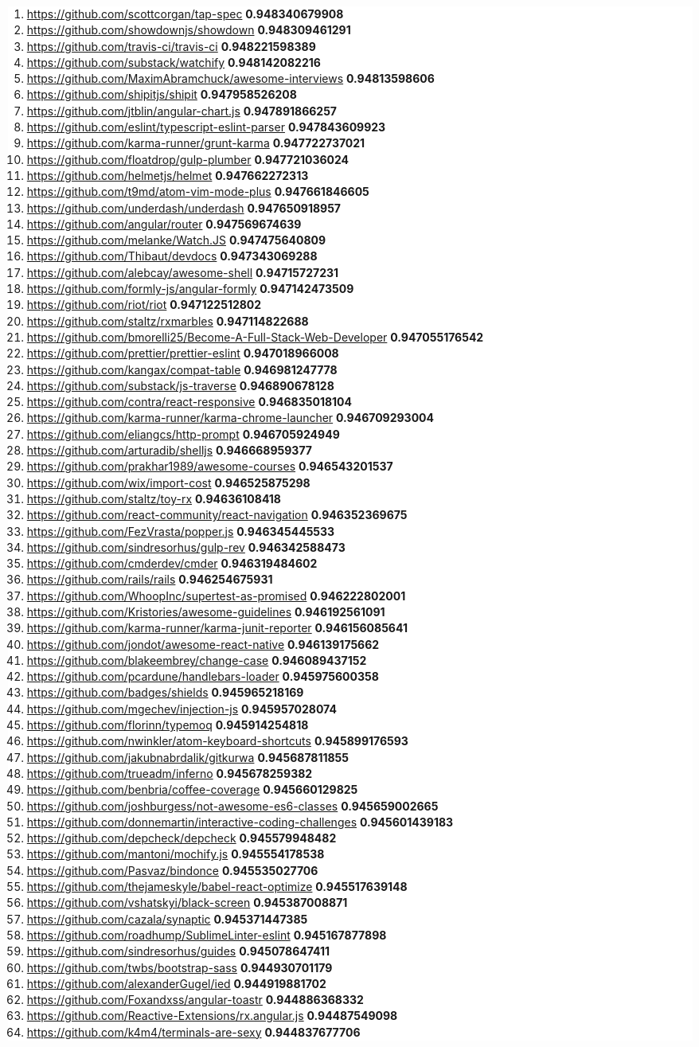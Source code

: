  1. https://github.com/scottcorgan/tap-spec **0.948340679908**
 1. https://github.com/showdownjs/showdown **0.948309461291**
 1. https://github.com/travis-ci/travis-ci **0.948221598389**
 1. https://github.com/substack/watchify **0.948142082216**
 1. https://github.com/MaximAbramchuck/awesome-interviews **0.94813598606**
 1. https://github.com/shipitjs/shipit **0.947958526208**
 1. https://github.com/jtblin/angular-chart.js **0.947891866257**
 1. https://github.com/eslint/typescript-eslint-parser **0.947843609923**
 1. https://github.com/karma-runner/grunt-karma **0.947722737021**
 1. https://github.com/floatdrop/gulp-plumber **0.947721036024**
 1. https://github.com/helmetjs/helmet **0.947662272313**
 1. https://github.com/t9md/atom-vim-mode-plus **0.947661846605**
 1. https://github.com/underdash/underdash **0.947650918957**
 1. https://github.com/angular/router **0.947569674639**
 1. https://github.com/melanke/Watch.JS **0.947475640809**
 1. https://github.com/Thibaut/devdocs **0.947343069288**
 1. https://github.com/alebcay/awesome-shell **0.94715727231**
 1. https://github.com/formly-js/angular-formly **0.947142473509**
 1. https://github.com/riot/riot **0.947122512802**
 1. https://github.com/staltz/rxmarbles **0.947114822688**
 1. https://github.com/bmorelli25/Become-A-Full-Stack-Web-Developer **0.947055176542**
 1. https://github.com/prettier/prettier-eslint **0.947018966008**
 1. https://github.com/kangax/compat-table **0.946981247778**
 1. https://github.com/substack/js-traverse **0.946890678128**
 1. https://github.com/contra/react-responsive **0.946835018104**
 1. https://github.com/karma-runner/karma-chrome-launcher **0.946709293004**
 1. https://github.com/eliangcs/http-prompt **0.946705924949**
 1. https://github.com/arturadib/shelljs **0.946668959377**
 1. https://github.com/prakhar1989/awesome-courses **0.946543201537**
 1. https://github.com/wix/import-cost **0.946525875298**
 1. https://github.com/staltz/toy-rx **0.94636108418**
 1. https://github.com/react-community/react-navigation **0.946352369675**
 1. https://github.com/FezVrasta/popper.js **0.946345445533**
 1. https://github.com/sindresorhus/gulp-rev **0.946342588473**
 1. https://github.com/cmderdev/cmder **0.946319484602**
 1. https://github.com/rails/rails **0.946254675931**
 1. https://github.com/WhoopInc/supertest-as-promised **0.946222802001**
 1. https://github.com/Kristories/awesome-guidelines **0.946192561091**
 1. https://github.com/karma-runner/karma-junit-reporter **0.946156085641**
 1. https://github.com/jondot/awesome-react-native **0.946139175662**
 1. https://github.com/blakeembrey/change-case **0.946089437152**
 1. https://github.com/pcardune/handlebars-loader **0.945975600358**
 1. https://github.com/badges/shields **0.945965218169**
 1. https://github.com/mgechev/injection-js **0.945957028074**
 1. https://github.com/florinn/typemoq **0.945914254818**
 1. https://github.com/nwinkler/atom-keyboard-shortcuts **0.945899176593**
 1. https://github.com/jakubnabrdalik/gitkurwa **0.945687811855**
 1. https://github.com/trueadm/inferno **0.945678259382**
 1. https://github.com/benbria/coffee-coverage **0.945660129825**
 1. https://github.com/joshburgess/not-awesome-es6-classes **0.945659002665**
 1. https://github.com/donnemartin/interactive-coding-challenges **0.945601439183**
 1. https://github.com/depcheck/depcheck **0.945579948482**
 1. https://github.com/mantoni/mochify.js **0.945554178538**
 1. https://github.com/Pasvaz/bindonce **0.945535027706**
 1. https://github.com/thejameskyle/babel-react-optimize **0.945517639148**
 1. https://github.com/vshatskyi/black-screen **0.945387008871**
 1. https://github.com/cazala/synaptic **0.945371447385**
 1. https://github.com/roadhump/SublimeLinter-eslint **0.945167877898**
 1. https://github.com/sindresorhus/guides **0.945078647411**
 1. https://github.com/twbs/bootstrap-sass **0.944930701179**
 1. https://github.com/alexanderGugel/ied **0.944919881702**
 1. https://github.com/Foxandxss/angular-toastr **0.944886368332**
 1. https://github.com/Reactive-Extensions/rx.angular.js **0.94487549098**
 1. https://github.com/k4m4/terminals-are-sexy **0.944837677706**
